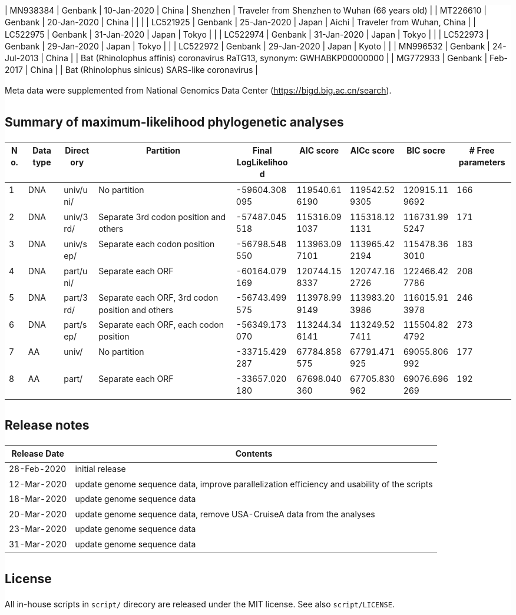 | MN938384        | Genbank         | 10-Jan-2020     | China       | Shenzhen      | Traveler from Shenzhen to Wuhan (66 years old)                         |
| MT226610        | Genbank         | 20-Jan-2020     | China       |               |                                                                        |
| LC521925        | Genbank         | 25-Jan-2020     | Japan       | Aichi         | Traveler from Wuhan, China                                             |
| LC522975        | Genbank         | 31-Jan-2020     | Japan       | Tokyo         |                                                                        |
| LC522974        | Genbank         | 31-Jan-2020     | Japan       | Tokyo         |                                                                        |
| LC522973        | Genbank         | 29-Jan-2020     | Japan       | Tokyo         |                                                                        |
| LC522972        | Genbank         | 29-Jan-2020     | Japan       | Kyoto         |                                                                        |
| MN996532        | Genbank         | 24-Jul-2013     | China       |               | Bat (Rhinolophus affinis) coronavirus RaTG13, synonym: GWHABKP00000000 |
| MG772933        | Genbank         |    Feb-2017     | China       |               | Bat (Rhinolophus sinicus) SARS-like coronavirus                        |

Meta data were supplemented from National Genomics Data Center (https://bigd.big.ac.cn/search).

## Summary of maximum-likelihood phylogenetic analyses
| No. | Data type | Directory | Partition                                        | Final LogLikelihood | AIC score     | AICc score    | BIC socre     | # Free parameters |
| --- | --------- | ----------| ------------------------------------------------ | ------------------- | ------------- | ------------- | ------------- | ----------------- |
| 1   | DNA       | univ/uni/ | No partition                                     | -59604.308095       | 119540.616190 | 119542.529305 | 120915.119692 | 166               |
| 2   | DNA       | univ/3rd/ | Separate 3rd codon position and others           | -57487.045518       | 115316.091037 | 115318.121131 | 116731.995247 | 171               |
| 3   | DNA       | univ/sep/ | Separate each codon position                     | -56798.548550       | 113963.097101 | 113965.422194 | 115478.363010 | 183               |
| 4   | DNA       | part/uni/ | Separate each ORF                                | -60164.079169       | 120744.158337 | 120747.162726 | 122466.427786 | 208               |
| 5   | DNA       | part/3rd/ | Separate each ORF, 3rd codon position and others | -56743.499575       | 113978.999149 | 113983.203986 | 116015.913978 | 246               |
| 6   | DNA       | part/sep/ | Separate each ORF, each codon position           | -56349.173070       | 113244.346141 | 113249.527411 | 115504.824792 | 273               |
| 7   | AA        | univ/     | No partition                                     | -33715.429287       |  67784.858575 |  67791.471925 | 69055.806992  | 177               |
| 8   | AA        | part/     | Separate each ORF                                | -33657.020180       |  67698.040360 |  67705.830962 | 69076.696269  | 192               |

## Release notes
| Release Date | Contents                                                                                     |
| ------------ | -------------------------------------------------------------------------------------------- |
| 28-Feb-2020  | initial release                                                                              |
| 12-Mar-2020  | update genome sequence data, improve parallelization efficiency and usability of the scripts |
| 18-Mar-2020  | update genome sequence data                                                                  |
| 20-Mar-2020  | update genome sequence data, remove USA-CruiseA data from the analyses                       |
| 23-Mar-2020  | update genome sequence data                                                                  |
| 31-Mar-2020  | update genome sequence data                                                                  |

## License
All in-house scripts in `script/` direcory are released under the MIT license.
See also `script/LICENSE`.
